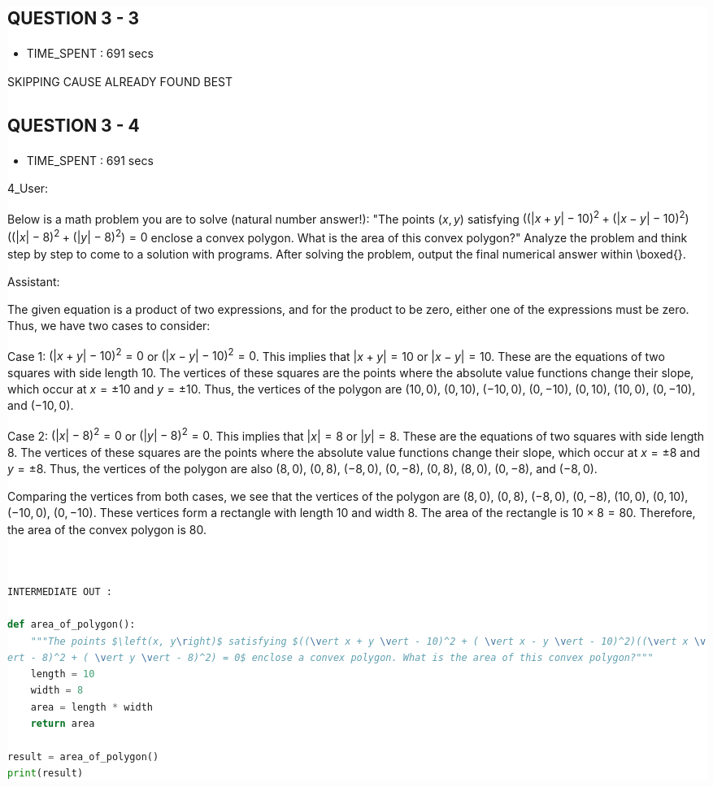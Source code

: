 

## QUESTION 3 - 3 
- TIME_SPENT : 691 secs

SKIPPING CAUSE ALREADY FOUND BEST



## QUESTION 3 - 4 
- TIME_SPENT : 691 secs

4_User:

Below is a math problem you are to solve (natural number answer!):
"The points $\left(x, y\right)$ satisfying $((\vert x + y \vert - 10)^2 + ( \vert x - y \vert - 10)^2)((\vert x \vert - 8)^2 + ( \vert y \vert - 8)^2) = 0$ enclose a convex polygon. What is the area of this convex polygon?"
Analyze the problem and think step by step to come to a solution with programs. After solving the problem, output the final numerical answer within \boxed{}.

Assistant:

 The given equation is a product of two expressions, and for the product to be zero, either one of the expressions must be zero. Thus, we have two cases to consider:

Case 1: $(\vert x + y \vert - 10)^2 = 0$ or $(\vert x - y \vert - 10)^2 = 0$. This implies that $\vert x + y \vert = 10$ or $\vert x - y \vert = 10$. These are the equations of two squares with side length 10. The vertices of these squares are the points where the absolute value functions change their slope, which occur at $x = \pm 10$ and $y = \pm 10$. Thus, the vertices of the polygon are $(10, 0)$, $(0, 10)$, $(-10, 0)$, $(0, -10)$, $(0, 10)$, $(10, 0)$, $(0, -10)$, and $(-10, 0)$.

Case 2: $(\vert x \vert - 8)^2 = 0$ or $(\vert y \vert - 8)^2 = 0$. This implies that $\vert x \vert = 8$ or $\vert y \vert = 8$. These are the equations of two squares with side length 8. The vertices of these squares are the points where the absolute value functions change their slope, which occur at $x = \pm 8$ and $y = \pm 8$. Thus, the vertices of the polygon are also $(8, 0)$, $(0, 8)$, $(-8, 0)$, $(0, -8)$, $(0, 8)$, $(8, 0)$, $(0, -8)$, and $(-8, 0)$.

Comparing the vertices from both cases, we see that the vertices of the polygon are $(8, 0)$, $(0, 8)$, $(-8, 0)$, $(0, -8)$, $(10, 0)$, $(0, 10)$, $(-10, 0)$, $(0, -10)$. These vertices form a rectangle with length 10 and width 8. The area of the rectangle is $10 \times 8 = 80$. Therefore, the area of the convex polygon is 80.

```python


INTERMEDIATE OUT :

def area_of_polygon():
    """The points $\left(x, y\right)$ satisfying $((\vert x + y \vert - 10)^2 + ( \vert x - y \vert - 10)^2)((\vert x \vert - 8)^2 + ( \vert y \vert - 8)^2) = 0$ enclose a convex polygon. What is the area of this convex polygon?"""
    length = 10
    width = 8
    area = length * width
    return area

result = area_of_polygon()
print(result)
```
